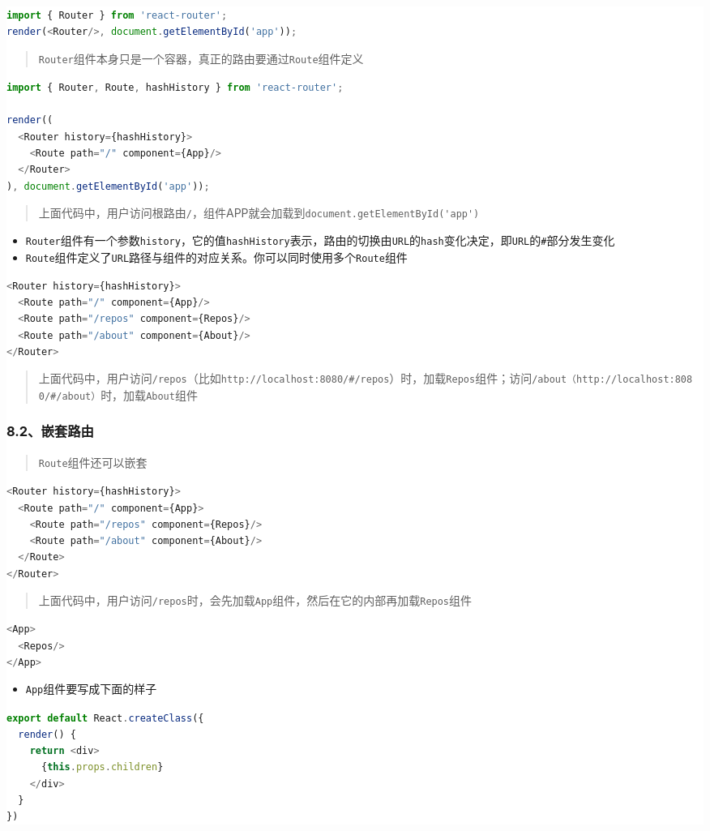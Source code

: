 ```js
import { Router } from 'react-router';
render(<Router/>, document.getElementById('app'));
```

> `Router`组件本身只是一个容器，真正的路由要通过`Route`组件定义


```js
import { Router, Route, hashHistory } from 'react-router';

render((
  <Router history={hashHistory}>
    <Route path="/" component={App}/>
  </Router>
), document.getElementById('app'));
```

> 上面代码中，用户访问根路由`/`，组件APP就会加载到`document.getElementById('app')`

- `Router`组件有一个参数`history`，它的值`hashHistory`表示，路由的切换由`URL`的`hash`变化决定，即`URL`的`#`部分发生变化
- `Route`组件定义了`URL`路径与组件的对应关系。你可以同时使用多个`Route`组件

```js
<Router history={hashHistory}>
  <Route path="/" component={App}/>
  <Route path="/repos" component={Repos}/>
  <Route path="/about" component={About}/>
</Router>
```

> 上面代码中，用户访问`/repos`（比如`http://localhost:8080/#/repos`）时，加载`Repos`组件；访问`/about（http://localhost:8080/#/about）`时，加载`About`组件


### 8.2、嵌套路由


> `Route`组件还可以嵌套

```js
<Router history={hashHistory}>
  <Route path="/" component={App}>
    <Route path="/repos" component={Repos}/>
    <Route path="/about" component={About}/>
  </Route>
</Router>
```

> 上面代码中，用户访问`/repos`时，会先加载`App`组件，然后在它的内部再加载`Repos`组件

```js
<App>
  <Repos/>
</App>
```

- `App`组件要写成下面的样子

```js
export default React.createClass({
  render() {
    return <div>
      {this.props.children}
    </div>
  }
})
```
